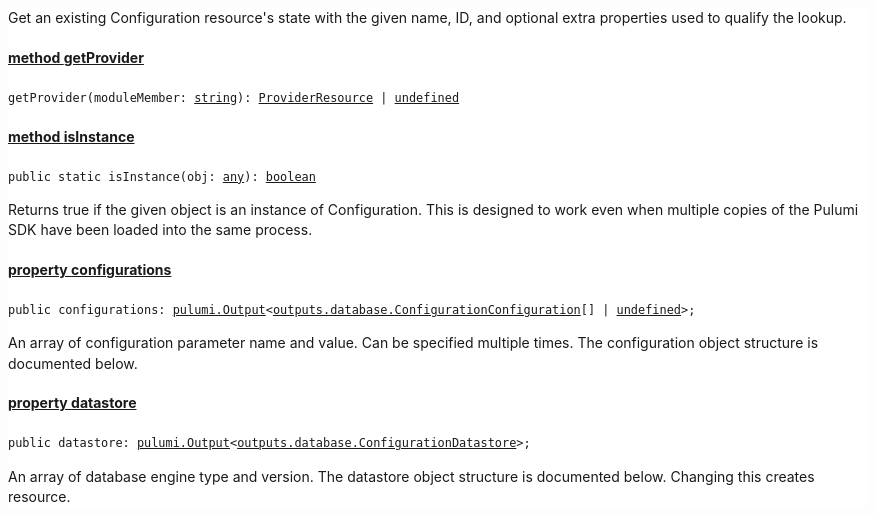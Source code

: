 
Get an existing Configuration resource's state with the given name, ID, and optional extra
properties used to qualify the lookup.

<h4 class="pdoc-member-header" id="Configuration-getProvider">
<a class="pdoc-child-name" href="https://github.com/pulumi/pulumi-openstack/blob/7597f40d79a90ca039c917c59c0136f02e4da7b5/sdk/nodejs/database/configuration.ts#L35">method <b>getProvider</b></a>
</h4>


<pre class="highlight"><code><span class='kd'></span>getProvider(moduleMember: <span class='kd'><a href='https://developer.mozilla.org/en-US/docs/Web/JavaScript/Reference/Global_Objects/String'>string</a></span>): <a href='/docs/reference/pkg/nodejs/pulumi/pulumi/#ProviderResource'>ProviderResource</a> | <span class='kd'><a href='https://developer.mozilla.org/en-US/docs/Web/JavaScript/Reference/Global_Objects/undefined'>undefined</a></span></code></pre>

<h4 class="pdoc-member-header" id="Configuration-isInstance">
<a class="pdoc-child-name" href="https://github.com/pulumi/pulumi-openstack/blob/7597f40d79a90ca039c917c59c0136f02e4da7b5/sdk/nodejs/database/configuration.ts#L55">method <b>isInstance</b></a>
</h4>


<pre class="highlight"><code><span class='kd'>public static </span>isInstance(obj: <span class='kd'><a href='https://www.typescriptlang.org/docs/handbook/basic-types.html#any'>any</a></span>): <span class='kd'><a href='https://developer.mozilla.org/en-US/docs/Web/JavaScript/Reference/Global_Objects/Boolean'>boolean</a></span></code></pre>


Returns true if the given object is an instance of Configuration.  This is designed to work even
when multiple copies of the Pulumi SDK have been loaded into the same process.

<h4 class="pdoc-member-header" id="Configuration-configurations">
<a class="pdoc-child-name" href="https://github.com/pulumi/pulumi-openstack/blob/7597f40d79a90ca039c917c59c0136f02e4da7b5/sdk/nodejs/database/configuration.ts#L65">property <b>configurations</b></a>
</h4>

<pre class="highlight"><code><span class='kd'>public </span>configurations: <a href='/docs/reference/pkg/nodejs/pulumi/pulumi/#Output'>pulumi.Output</a>&lt;<a href='/docs/reference/pkg/nodejs/pulumi/openstack/types/output/#ConfigurationConfiguration'>outputs.database.ConfigurationConfiguration</a>[] | <span class='kd'><a href='https://developer.mozilla.org/en-US/docs/Web/JavaScript/Reference/Global_Objects/undefined'>undefined</a></span>&gt;;</code></pre>

An array of configuration parameter name and value. Can be specified multiple times. The configuration object structure is documented below.

<h4 class="pdoc-member-header" id="Configuration-datastore">
<a class="pdoc-child-name" href="https://github.com/pulumi/pulumi-openstack/blob/7597f40d79a90ca039c917c59c0136f02e4da7b5/sdk/nodejs/database/configuration.ts#L70">property <b>datastore</b></a>
</h4>

<pre class="highlight"><code><span class='kd'>public </span>datastore: <a href='/docs/reference/pkg/nodejs/pulumi/pulumi/#Output'>pulumi.Output</a>&lt;<a href='/docs/reference/pkg/nodejs/pulumi/openstack/types/output/#ConfigurationDatastore'>outputs.database.ConfigurationDatastore</a>&gt;;</code></pre>

An array of database engine type and version. The datastore
object structure is documented below. Changing this creates resource.
